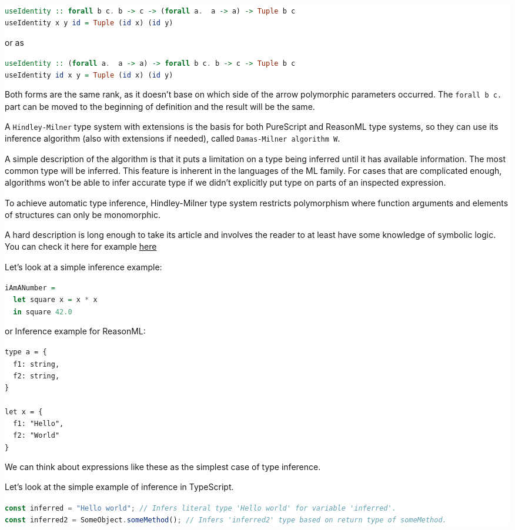 ```PureScript
useIdentity :: forall b c. b -> c -> (forall a.  a -> a) -> Tuple b c
useIdentity x y id = Tuple (id x) (id y)
```

or as

```PureScript
useIdentity :: (forall a.  a -> a) -> forall b c. b -> c -> Tuple b c
useIdentity id x y = Tuple (id x) (id y)
```

Both forms are the same rank, as it doesn’t base on which side of the arrow polymorphic parameters occurred. The `forall b c.` part can be moved to the beginning of definition and the result will be the same.

A `Hindley-Milner` type system with extensions is the basis for both PureScript and ReasonML type systems, so they can use its inference algorithm (also with extensions if needed), called `Damas-Milner algorithm W`.

A simple description of the algorithm is that it puts a limitation on a type being inferred until it has available information. The most common type will be inferred. This feature is inherent in the languages of the ML family. For cases that are complicated enough, algorithms won’t be able to infer accurate type if we didn’t explicitly put type on parts of an inspected expression.

To achieve automatic type inference, Hindley-Milner type system restricts polymorphism where function arguments and elements of structures can only be monomorphic.

A hard description is long enough to take its article and involves the reader to at least have some knowledge of symbolic logic. You can check it here for example [here](http://citeseerx.ist.psu.edu/viewdoc/download?doi=10.1.1.18.9348&rep=rep1&type=pdf)

Let’s look at a simple inference example:

```PureScript
iAmANumber =
  let square x = x * x
  in square 42.0
```

or Inference example for ReasonML:

```ReasonML
type a = {
  f1: string,
  f2: string,
}

let x = {
  f1: "Hello",
  f2: "World"
}
```

We can think about expressions like these as the simplest case of type inference.

Let’s look at the simple example of inference in TypeScript.

```TypeScript
const inferred = "Hello world"; // Infers literal type 'Hello world' for variable 'inferred'.
const inferred2 = SomeObject.someMethod(); // Infers 'inferred2' type based on return type of someMethod.
```

